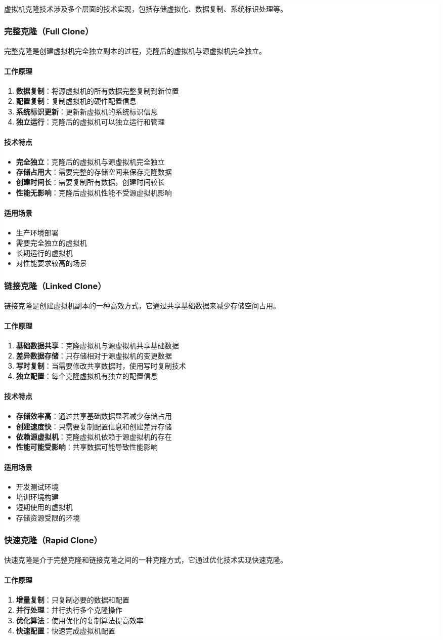 虚拟机克隆技术涉及多个层面的技术实现，包括存储虚拟化、数据复制、系统标识处理等。

### 完整克隆（Full Clone）

完整克隆是创建虚拟机完全独立副本的过程，克隆后的虚拟机与源虚拟机完全独立。

#### 工作原理
1. **数据复制**：将源虚拟机的所有数据完整复制到新位置
2. **配置复制**：复制虚拟机的硬件配置信息
3. **系统标识更新**：更新新虚拟机的系统标识信息
4. **独立运行**：克隆后的虚拟机可以独立运行和管理

#### 技术特点
- **完全独立**：克隆后的虚拟机与源虚拟机完全独立
- **存储占用大**：需要完整的存储空间来保存克隆数据
- **创建时间长**：需要复制所有数据，创建时间较长
- **性能无影响**：克隆后虚拟机性能不受源虚拟机影响

#### 适用场景
- 生产环境部署
- 需要完全独立的虚拟机
- 长期运行的虚拟机
- 对性能要求较高的场景

### 链接克隆（Linked Clone）

链接克隆是创建虚拟机副本的一种高效方式，它通过共享基础数据来减少存储空间占用。

#### 工作原理
1. **基础数据共享**：克隆虚拟机与源虚拟机共享基础数据
2. **差异数据存储**：只存储相对于源虚拟机的变更数据
3. **写时复制**：当需要修改共享数据时，使用写时复制技术
4. **独立配置**：每个克隆虚拟机有独立的配置信息

#### 技术特点
- **存储效率高**：通过共享基础数据显著减少存储占用
- **创建速度快**：只需要复制配置信息和创建差异存储
- **依赖源虚拟机**：克隆虚拟机依赖于源虚拟机的存在
- **性能可能受影响**：共享数据可能导致性能影响

#### 适用场景
- 开发测试环境
- 培训环境构建
- 短期使用的虚拟机
- 存储资源受限的环境

### 快速克隆（Rapid Clone）

快速克隆是介于完整克隆和链接克隆之间的一种克隆方式，它通过优化技术实现快速克隆。

#### 工作原理
1. **增量复制**：只复制必要的数据和配置
2. **并行处理**：并行执行多个克隆操作
3. **优化算法**：使用优化的复制算法提高效率
4. **快速配置**：快速完成虚拟机配置
